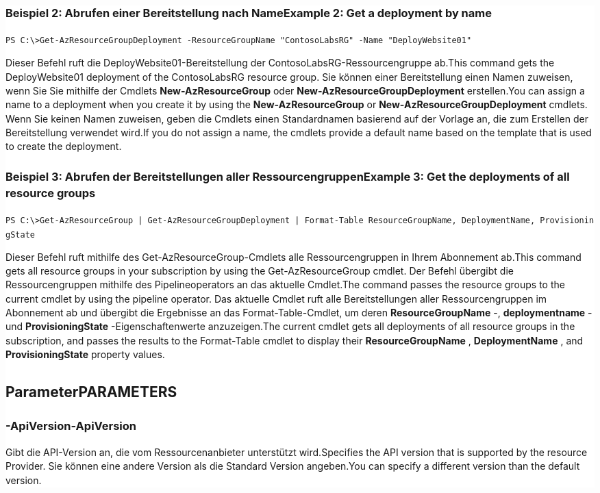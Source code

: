 ### <span data-ttu-id="f3021-121">Beispiel 2: Abrufen einer Bereitstellung nach Name</span><span class="sxs-lookup"><span data-stu-id="f3021-121">Example 2: Get a deployment by name</span></span>
```
PS C:\>Get-AzResourceGroupDeployment -ResourceGroupName "ContosoLabsRG" -Name "DeployWebsite01"
```

<span data-ttu-id="f3021-122">Dieser Befehl ruft die DeployWebsite01-Bereitstellung der ContosoLabsRG-Ressourcengruppe ab.</span><span class="sxs-lookup"><span data-stu-id="f3021-122">This command gets the DeployWebsite01 deployment of the ContosoLabsRG resource group.</span></span>
<span data-ttu-id="f3021-123">Sie können einer Bereitstellung einen Namen zuweisen, wenn Sie Sie mithilfe der Cmdlets **New-AzResourceGroup** oder **New-AzResourceGroupDeployment** erstellen.</span><span class="sxs-lookup"><span data-stu-id="f3021-123">You can assign a name to a deployment when you create it by using the **New-AzResourceGroup** or **New-AzResourceGroupDeployment** cmdlets.</span></span>
<span data-ttu-id="f3021-124">Wenn Sie keinen Namen zuweisen, geben die Cmdlets einen Standardnamen basierend auf der Vorlage an, die zum Erstellen der Bereitstellung verwendet wird.</span><span class="sxs-lookup"><span data-stu-id="f3021-124">If you do not assign a name, the cmdlets provide a default name based on the template that is used to create the deployment.</span></span>

### <span data-ttu-id="f3021-125">Beispiel 3: Abrufen der Bereitstellungen aller Ressourcengruppen</span><span class="sxs-lookup"><span data-stu-id="f3021-125">Example 3: Get the deployments of all resource groups</span></span>
```
PS C:\>Get-AzResourceGroup | Get-AzResourceGroupDeployment | Format-Table ResourceGroupName, DeploymentName, ProvisioningState
```

<span data-ttu-id="f3021-126">Dieser Befehl ruft mithilfe des Get-AzResourceGroup-Cmdlets alle Ressourcengruppen in Ihrem Abonnement ab.</span><span class="sxs-lookup"><span data-stu-id="f3021-126">This command gets all resource groups in your subscription by using the Get-AzResourceGroup cmdlet.</span></span>
<span data-ttu-id="f3021-127">Der Befehl übergibt die Ressourcengruppen mithilfe des Pipelineoperators an das aktuelle Cmdlet.</span><span class="sxs-lookup"><span data-stu-id="f3021-127">The command passes the resource groups to the current cmdlet by using the pipeline operator.</span></span>
<span data-ttu-id="f3021-128">Das aktuelle Cmdlet ruft alle Bereitstellungen aller Ressourcengruppen im Abonnement ab und übergibt die Ergebnisse an das Format-Table-Cmdlet, um deren **ResourceGroupName** -, **deploymentname** -und **ProvisioningState** -Eigenschaftenwerte anzuzeigen.</span><span class="sxs-lookup"><span data-stu-id="f3021-128">The current cmdlet gets all deployments of all resource groups in the subscription, and passes the results to the Format-Table cmdlet to display their **ResourceGroupName** , **DeploymentName** , and **ProvisioningState** property values.</span></span>

## <span data-ttu-id="f3021-129">Parameter</span><span class="sxs-lookup"><span data-stu-id="f3021-129">PARAMETERS</span></span>

### <span data-ttu-id="f3021-130">-ApiVersion</span><span class="sxs-lookup"><span data-stu-id="f3021-130">-ApiVersion</span></span>
<span data-ttu-id="f3021-131">Gibt die API-Version an, die vom Ressourcenanbieter unterstützt wird.</span><span class="sxs-lookup"><span data-stu-id="f3021-131">Specifies the API version that is supported by the resource Provider.</span></span>
<span data-ttu-id="f3021-132">Sie können eine andere Version als die Standard Version angeben.</span><span class="sxs-lookup"><span data-stu-id="f3021-132">You can specify a different version than the default version.</span></span>
